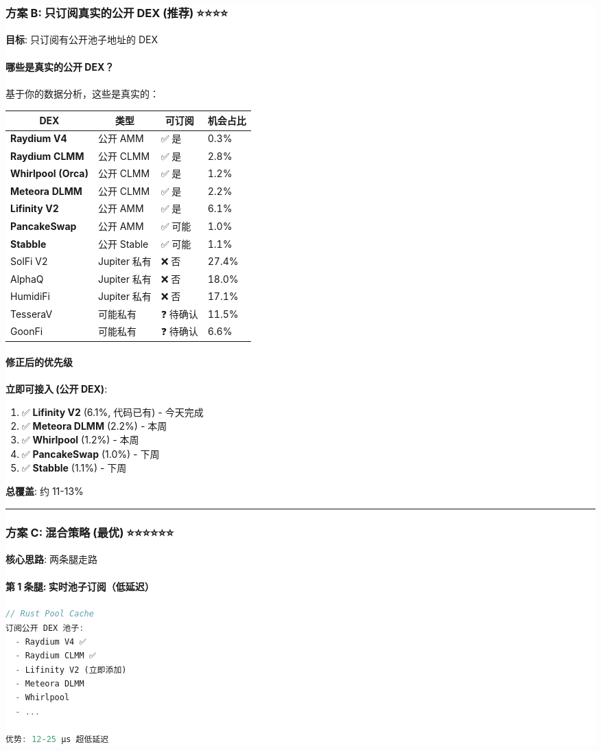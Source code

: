 
### 方案 B: 只订阅真实的公开 DEX (推荐) ⭐⭐⭐⭐

**目标**: 只订阅有公开池子地址的 DEX

#### 哪些是真实的公开 DEX？

基于你的数据分析，这些是真实的：

| DEX | 类型 | 可订阅 | 机会占比 |
|-----|------|--------|---------|
| **Raydium V4** | 公开 AMM | ✅ 是 | 0.3% |
| **Raydium CLMM** | 公开 CLMM | ✅ 是 | 2.8% |
| **Whirlpool (Orca)** | 公开 CLMM | ✅ 是 | 1.2% |
| **Meteora DLMM** | 公开 CLMM | ✅ 是 | 2.2% |
| **Lifinity V2** | 公开 AMM | ✅ 是 | 6.1% |
| **PancakeSwap** | 公开 AMM | ✅ 可能 | 1.0% |
| **Stabble** | 公开 Stable | ✅ 可能 | 1.1% |
| SolFi V2 | Jupiter 私有 | ❌ 否 | 27.4% |
| AlphaQ | Jupiter 私有 | ❌ 否 | 18.0% |
| HumidiFi | Jupiter 私有 | ❌ 否 | 17.1% |
| TesseraV | 可能私有 | ❓ 待确认 | 11.5% |
| GoonFi | 可能私有 | ❓ 待确认 | 6.6% |

#### 修正后的优先级

**立即可接入 (公开 DEX)**:
1. ✅ **Lifinity V2** (6.1%, 代码已有) - 今天完成
2. ✅ **Meteora DLMM** (2.2%) - 本周
3. ✅ **Whirlpool** (1.2%) - 本周
4. ✅ **PancakeSwap** (1.0%) - 下周
5. ✅ **Stabble** (1.1%) - 下周

**总覆盖**: 约 11-13%

---

### 方案 C: 混合策略 (最优) ⭐⭐⭐⭐⭐⭐

**核心思路**: 两条腿走路

#### 第 1 条腿: 实时池子订阅（低延迟）
```rust
// Rust Pool Cache
订阅公开 DEX 池子:
  - Raydium V4 ✅
  - Raydium CLMM ✅
  - Lifinity V2 (立即添加)
  - Meteora DLMM
  - Whirlpool
  - ...

优势: 12-25 μs 超低延迟
```
